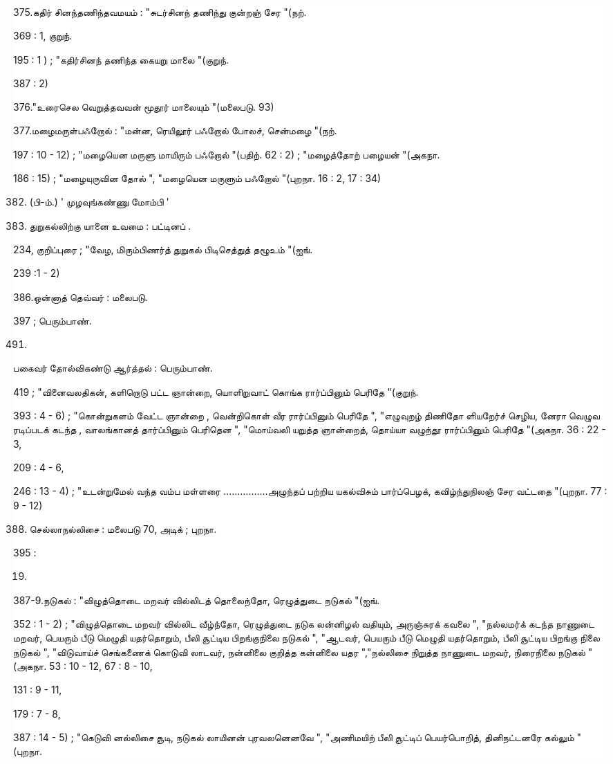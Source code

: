 375.கதிர் சினந்தணிந்தவமயம் : "சுடர்சினந் தணிந்து குன்றஞ் சேர "(நற்.

 369 : 1, குறுந்.

 195 : 1 ) ; "கதிர்சினந் தணிந்த கையறு மாலை "(குறுந்.

 387 : 2)  

376."உரைசெல வெறுத்தவவன் மூதூர் மாலையும் "(மலைபடு. 93)  

377.மழைமருள்பஃறோல் : "மன்ன, ரெயிலூர் பஃறோல் போலச், சென்மழை "(நற்.

 197 : 10 - 12) ; "மழையென மருளு மாயிரும் பஃறோல் "(பதிற். 62 : 2) ; "மழைத்தோற் பழையன் "(அகநா.

 186 : 15) ; "மழையுருவின தோல் ", "மழையென மருளும் பஃறோல் "(புறநா. 16 : 2, 17 : 34)  

382. (பி-ம்.) ' முழவுங்கண்ணு மோம்பி '  

384. துறுகல்லிற்கு யானை உவமை : பட்டினப் .

 234, குறிப்புரை ; "வேழ, மிரும்பிணர்த் துறுகல் பிடிசெத்துத் தழூஉம் "(ஐங்.

 239 :1 - 2)  

386.ஒன்னாத் தெவ்வர் : மலைபடு.

 397 ; பெரும்பாண்.



 491.  

பகைவர் தோல்விகண்டு ஆர்த்தல் : பெரும்பாண்.

 419 ; "வினைவலதிகன், களிறொடு பட்ட ஞான்றை, யொளிறுவாட் கொங்க ரார்ப்பினும் பெரிதே "(குறுந்.

 393 : 4 - 6) ; "கொன்றுகளம் வேட்ட ஞான்றை , வென்றிகொள் வீர ரார்ப்பினும் பெரிதே ", "எழுவுறழ் திணிதோ ளியறேர்ச் செழிய, னேரா வெழுவ ரடிப்படக் கடந்த , வாலங்கானத் தார்ப்பினும் பெரிதென ", "மொய்வலி யறுத்த ஞான்றைத், தொய்யா வழுந்தூ ரார்ப்பினும் பெரிதே "(அகநா. 36 : 22 - 3,

 209 : 4 - 6,

 246 : 13 - 4) ; "உடன்றுமேல் வந்த வம்ப மள்ளரை ................அழுந்தப் பற்றிய யகல்விசும் பார்ப்பெழக், கவிழ்ந்துநிலஞ் சேர வட்டதை "(புறநா. 77 : 9 - 12)  

388. செல்லாநல்லிசை : மலைபடு 70, அடிக் ; புறநா.

 395 :

 19.  

387-9.நடுகல் : "விழுத்தொடை மறவர் வில்லிடத் தொலைந்தோ, ரெழுத்துடை நடுகல் "(ஐங்.

 352 : 1 - 2) ; "விழுத்தொடை மறவர் வில்லிட வீழ்ந்தோ, ரெழுத்துடை நடுக லன்னிழல் வதியும், அருஞ்சுரக் கவலை ", "நல்லமர்க் கடந்த நாணுடை மறவர், பெயரும் பீடு மெழுதி யதர்தொறும், பீலி சூட்டிய பிறங்குநிலை நடுகல் ", "ஆடவர், பெயரும் பீடு மெழுதி யதர்தொறும், பீலி சூட்டிய பிறங்கு நிலை நடுகல் ", "விடுவாய்ச் செங்கணைக் கொடுவி லாடவர், நன்னிலை குறித்த கன்னிலை யதர ","நல்லிசை நிறுத்த நாணுடை மறவர், நிரைநிலை நடுகல் "(அகநா. 53 : 10 - 12, 67 : 8 - 10,

 131 : 9 - 11,

 179 : 7 - 8,

 387 : 14 - 5) ; "கெடுவி னல்லிசை சூடி, நடுகல் லாயினன் புரவலனெனவே ", "அணிமயிற் பீலி சூட்டிப் பெயர்பொறித், தினிநட்டனரே கல்லும் "(புறநா.
